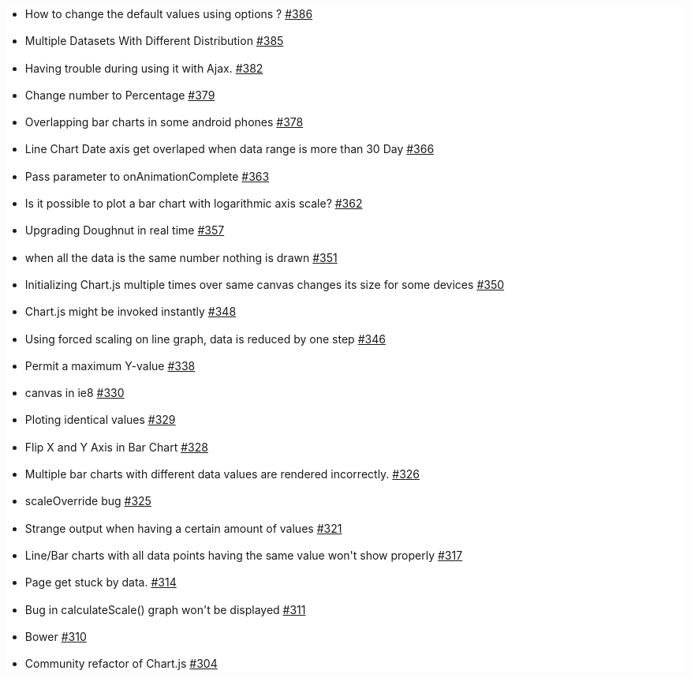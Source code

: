 - How to change the default values using options ? [\#386](https://github.com/nnnick/Chart.js/issues/386)

- Multiple Datasets With Different Distribution [\#385](https://github.com/nnnick/Chart.js/issues/385)

- Having trouble during using it with Ajax. [\#382](https://github.com/nnnick/Chart.js/issues/382)

- Change number to Percentage [\#379](https://github.com/nnnick/Chart.js/issues/379)

- Overlapping bar charts  in some android phones [\#378](https://github.com/nnnick/Chart.js/issues/378)

- Line Chart Date axis get overlaped when data range is more than 30 Day [\#366](https://github.com/nnnick/Chart.js/issues/366)

- Pass parameter to onAnimationComplete [\#363](https://github.com/nnnick/Chart.js/issues/363)

- Is it possible to plot a bar chart with logarithmic axis scale? [\#362](https://github.com/nnnick/Chart.js/issues/362)

- Upgrading Doughnut in real time [\#357](https://github.com/nnnick/Chart.js/issues/357)

- when all the data is the same number nothing is drawn [\#351](https://github.com/nnnick/Chart.js/issues/351)

- Initializing Chart.js multiple times over same canvas changes its size for some devices [\#350](https://github.com/nnnick/Chart.js/issues/350)

- Chart.js might be invoked instantly [\#348](https://github.com/nnnick/Chart.js/issues/348)

- Using forced scaling on line graph, data is reduced by one step [\#346](https://github.com/nnnick/Chart.js/issues/346)

- Permit a maximum Y-value [\#338](https://github.com/nnnick/Chart.js/issues/338)

- canvas in ie8  [\#330](https://github.com/nnnick/Chart.js/issues/330)

- Ploting identical values [\#329](https://github.com/nnnick/Chart.js/issues/329)

- Flip X and Y Axis in Bar Chart [\#328](https://github.com/nnnick/Chart.js/issues/328)

- Multiple bar charts with different data values are rendered incorrectly. [\#326](https://github.com/nnnick/Chart.js/issues/326)

- scaleOverride bug [\#325](https://github.com/nnnick/Chart.js/issues/325)

- Strange output when having a certain amount of values [\#321](https://github.com/nnnick/Chart.js/issues/321)

- Line/Bar charts with all data points having the same value won't show properly [\#317](https://github.com/nnnick/Chart.js/issues/317)

- Page get stuck by data. [\#314](https://github.com/nnnick/Chart.js/issues/314)

- Bug in calculateScale\(\) graph won't be displayed [\#311](https://github.com/nnnick/Chart.js/issues/311)

- Bower [\#310](https://github.com/nnnick/Chart.js/issues/310)

- Community refactor of Chart.js [\#304](https://github.com/nnnick/Chart.js/issues/304)
